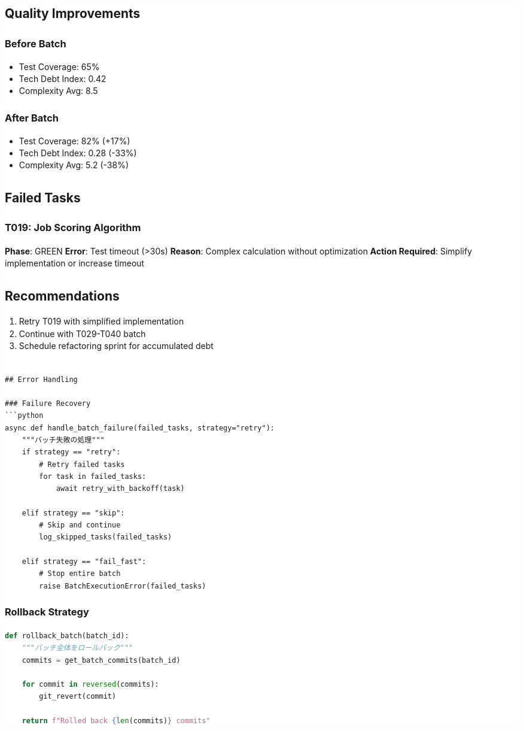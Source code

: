 ## Quality Improvements

### Before Batch
- Test Coverage: 65%
- Tech Debt Index: 0.42
- Complexity Avg: 8.5

### After Batch
- Test Coverage: 82% (+17%)
- Tech Debt Index: 0.28 (-33%)
- Complexity Avg: 5.2 (-38%)

## Failed Tasks

### T019: Job Scoring Algorithm
**Phase**: GREEN
**Error**: Test timeout (>30s)
**Reason**: Complex calculation without optimization
**Action Required**: Simplify implementation or increase timeout

## Recommendations
1. Retry T019 with simplified implementation
2. Continue with T029-T040 batch
3. Schedule refactoring sprint for accumulated debt
```

## Error Handling

### Failure Recovery
```python
async def handle_batch_failure(failed_tasks, strategy="retry"):
    """バッチ失敗の処理"""
    if strategy == "retry":
        # Retry failed tasks
        for task in failed_tasks:
            await retry_with_backoff(task)

    elif strategy == "skip":
        # Skip and continue
        log_skipped_tasks(failed_tasks)

    elif strategy == "fail_fast":
        # Stop entire batch
        raise BatchExecutionError(failed_tasks)
```

### Rollback Strategy
```python
def rollback_batch(batch_id):
    """バッチ全体をロールバック"""
    commits = get_batch_commits(batch_id)

    for commit in reversed(commits):
        git_revert(commit)

    return f"Rolled back {len(commits)} commits"
```
